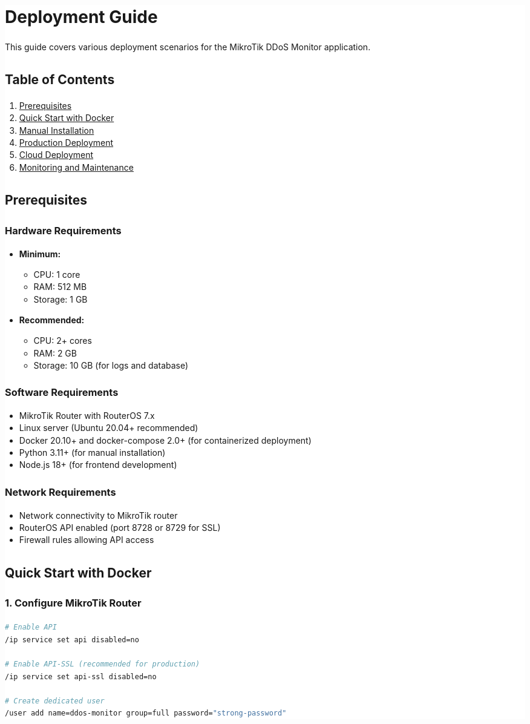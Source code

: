 # Deployment Guide

This guide covers various deployment scenarios for the MikroTik DDoS Monitor application.

## Table of Contents

1. [Prerequisites](#prerequisites)
2. [Quick Start with Docker](#quick-start-with-docker)
3. [Manual Installation](#manual-installation)
4. [Production Deployment](#production-deployment)
5. [Cloud Deployment](#cloud-deployment)
6. [Monitoring and Maintenance](#monitoring-and-maintenance)

## Prerequisites

### Hardware Requirements

- **Minimum:**
  - CPU: 1 core
  - RAM: 512 MB
  - Storage: 1 GB

- **Recommended:**
  - CPU: 2+ cores
  - RAM: 2 GB
  - Storage: 10 GB (for logs and database)

### Software Requirements

- MikroTik Router with RouterOS 7.x
- Linux server (Ubuntu 20.04+ recommended)
- Docker 20.10+ and docker-compose 2.0+ (for containerized deployment)
- Python 3.11+ (for manual installation)
- Node.js 18+ (for frontend development)

### Network Requirements

- Network connectivity to MikroTik router
- RouterOS API enabled (port 8728 or 8729 for SSL)
- Firewall rules allowing API access

## Quick Start with Docker

### 1. Configure MikroTik Router

```bash
# Enable API
/ip service set api disabled=no

# Enable API-SSL (recommended for production)
/ip service set api-ssl disabled=no

# Create dedicated user
/user add name=ddos-monitor group=full password="strong-password"
```
